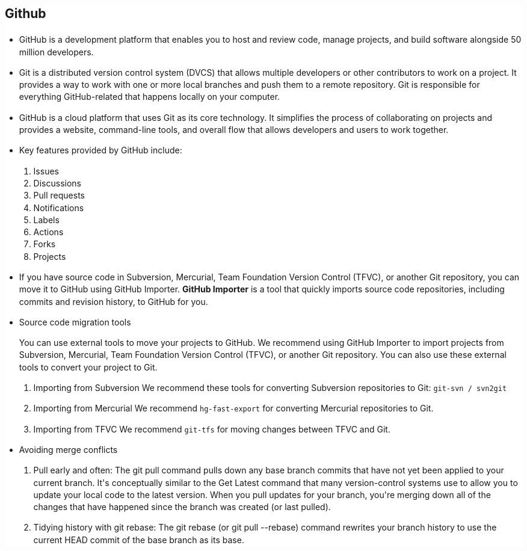 ## Github

- GitHub is a development platform that enables you to host and review code, manage projects, and build software alongside 50 million developers.

- Git is a distributed version control system (DVCS) that allows multiple developers or other contributors to work on a project. It provides a way to work with one or more local branches and push them to a remote repository. Git is responsible for everything GitHub-related that happens locally on your computer. 

- GitHub is a cloud platform that uses Git as its core technology. It simplifies the process of collaborating on projects and provides a website, command-line tools, and overall flow that allows developers and users to work together. 

- Key features provided by GitHub include:

    1. Issues
    1. Discussions
    1. Pull requests
    1. Notifications
    1. Labels
    1. Actions
    1. Forks
    1. Projects

- If you have source code in Subversion, Mercurial, Team Foundation Version Control (TFVC), or another Git repository, you can move it to GitHub using GitHub Importer. **GitHub Importer** is a tool that quickly imports source code repositories, including commits and revision history, to GitHub for you.

- Source code migration tools

    You can use external tools to move your projects to GitHub. We recommend using GitHub Importer to import projects from Subversion, Mercurial, Team Foundation Version Control (TFVC), or another Git repository. You can also use these external tools to convert your project to Git.

    1. Importing from Subversion
        We recommend these tools for converting Subversion repositories to Git:
        `git-svn / svn2git`

    1. Importing from Mercurial
        We recommend `hg-fast-export` for converting Mercurial repositories to Git.

    1. Importing from TFVC
        We recommend `git-tfs` for moving changes between TFVC and Git.

- Avoiding merge conflicts

    1. Pull early and often: The git pull command pulls down any base branch commits that have not yet been applied to your current branch. It's conceptually similar to the Get Latest command that many version-control systems use to allow you to update your local code to the latest version. When you pull updates for your branch, you're merging down all of the changes that have happened since the branch was created (or last pulled).

    1. Tidying history with git rebase: The git rebase (or git pull --rebase) command rewrites your branch history to use the current HEAD commit of the base branch as its base. 
